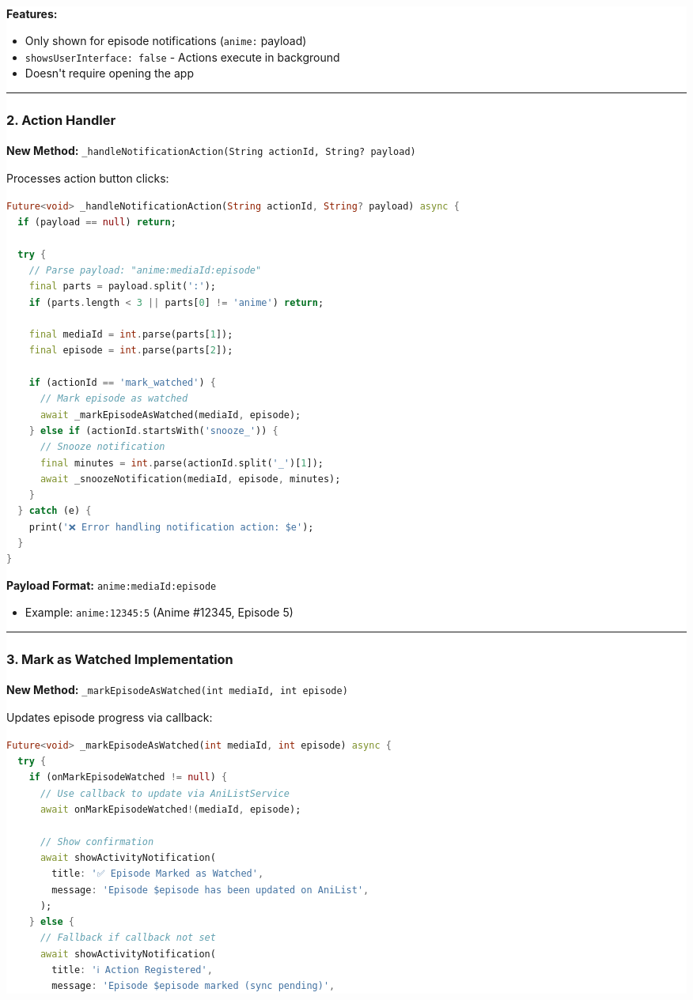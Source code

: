 **Features:**
- Only shown for episode notifications (`anime:` payload)
- `showsUserInterface: false` - Actions execute in background
- Doesn't require opening the app

---

### 2. Action Handler

**New Method:** `_handleNotificationAction(String actionId, String? payload)`

Processes action button clicks:

```dart
Future<void> _handleNotificationAction(String actionId, String? payload) async {
  if (payload == null) return;

  try {
    // Parse payload: "anime:mediaId:episode"
    final parts = payload.split(':');
    if (parts.length < 3 || parts[0] != 'anime') return;

    final mediaId = int.parse(parts[1]);
    final episode = int.parse(parts[2]);

    if (actionId == 'mark_watched') {
      // Mark episode as watched
      await _markEpisodeAsWatched(mediaId, episode);
    } else if (actionId.startsWith('snooze_')) {
      // Snooze notification
      final minutes = int.parse(actionId.split('_')[1]);
      await _snoozeNotification(mediaId, episode, minutes);
    }
  } catch (e) {
    print('❌ Error handling notification action: $e');
  }
}
```

**Payload Format:** `anime:mediaId:episode`
- Example: `anime:12345:5` (Anime #12345, Episode 5)

---

### 3. Mark as Watched Implementation

**New Method:** `_markEpisodeAsWatched(int mediaId, int episode)`

Updates episode progress via callback:

```dart
Future<void> _markEpisodeAsWatched(int mediaId, int episode) async {
  try {
    if (onMarkEpisodeWatched != null) {
      // Use callback to update via AniListService
      await onMarkEpisodeWatched!(mediaId, episode);
      
      // Show confirmation
      await showActivityNotification(
        title: '✅ Episode Marked as Watched',
        message: 'Episode $episode has been updated on AniList',
      );
    } else {
      // Fallback if callback not set
      await showActivityNotification(
        title: 'ℹ️ Action Registered',
        message: 'Episode $episode marked (sync pending)',
```